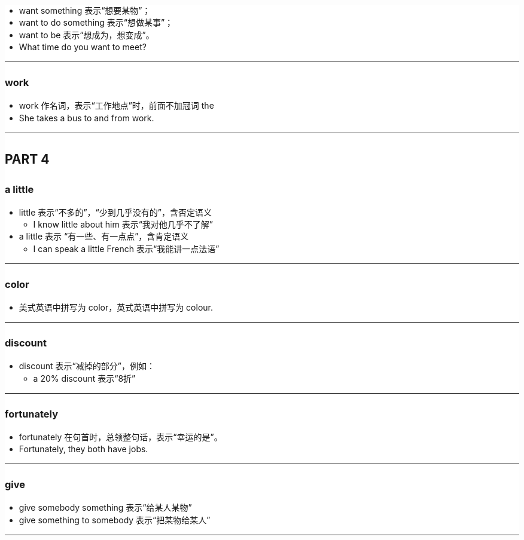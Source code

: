 - want something 表示“想要某物”；
- want to do something 表示“想做某事”；
- want to be 表示“想成为，想变成”。
- What time do you want to meet?

---

### work

- work 作名词，表示“工作地点”时，前面不加冠词 the
- She takes a bus to and from work.



---



## PART 4



### a little

- little 表示“不多的”，“少到几乎没有的”，含否定语义
  - I know little about him 表示“我对他几乎不了解”
- a little 表示 “有一些、有一点点”，含肯定语义
  - I can speak a little French 表示“我能讲一点法语”

---

### color

- 美式英语中拼写为 color，英式英语中拼写为 colour.

---

### discount

- discount 表示“减掉的部分”，例如：
  - a 20% discount 表示“8折”

---

### fortunately

- fortunately 在句首时，总领整句话，表示“幸运的是”。
- Fortunately, they both have jobs.

---

### give

- give somebody something 表示“给某人某物”
- give something to somebody 表示“把某物给某人”

---
